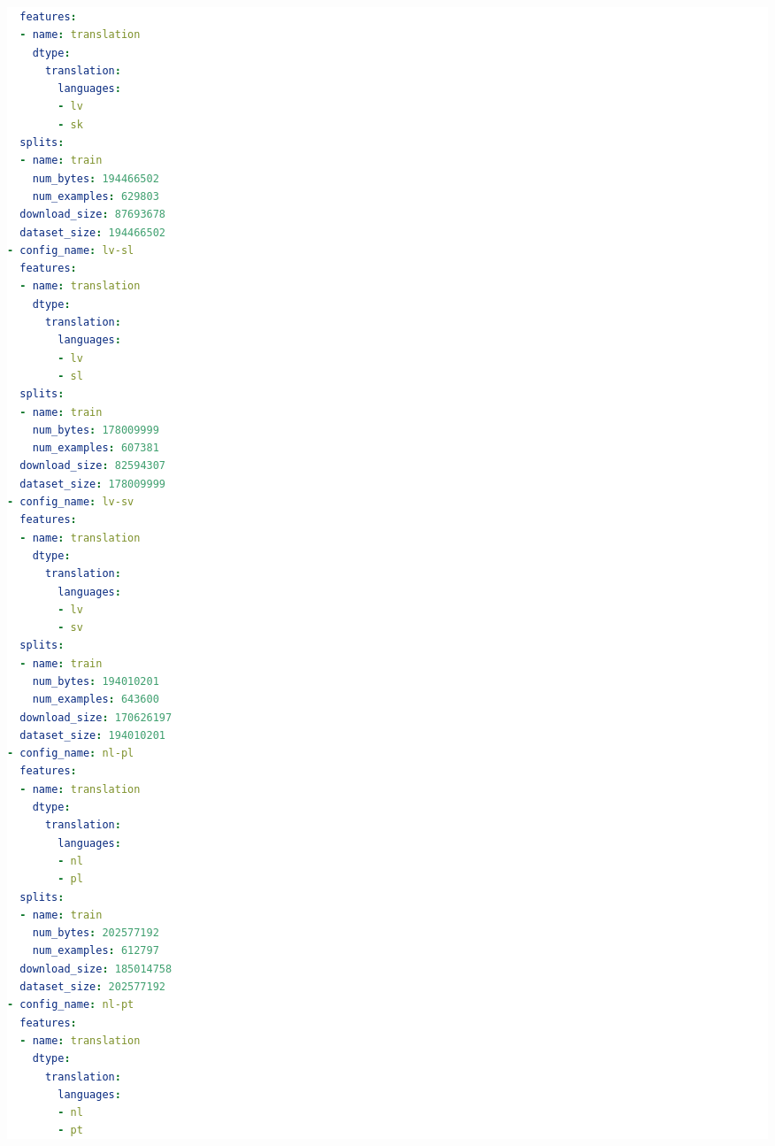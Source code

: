 ```yaml
  features:
  - name: translation
    dtype:
      translation:
        languages:
        - lv
        - sk
  splits:
  - name: train
    num_bytes: 194466502
    num_examples: 629803
  download_size: 87693678
  dataset_size: 194466502
- config_name: lv-sl
  features:
  - name: translation
    dtype:
      translation:
        languages:
        - lv
        - sl
  splits:
  - name: train
    num_bytes: 178009999
    num_examples: 607381
  download_size: 82594307
  dataset_size: 178009999
- config_name: lv-sv
  features:
  - name: translation
    dtype:
      translation:
        languages:
        - lv
        - sv
  splits:
  - name: train
    num_bytes: 194010201
    num_examples: 643600
  download_size: 170626197
  dataset_size: 194010201
- config_name: nl-pl
  features:
  - name: translation
    dtype:
      translation:
        languages:
        - nl
        - pl
  splits:
  - name: train
    num_bytes: 202577192
    num_examples: 612797
  download_size: 185014758
  dataset_size: 202577192
- config_name: nl-pt
  features:
  - name: translation
    dtype:
      translation:
        languages:
        - nl
        - pt
```